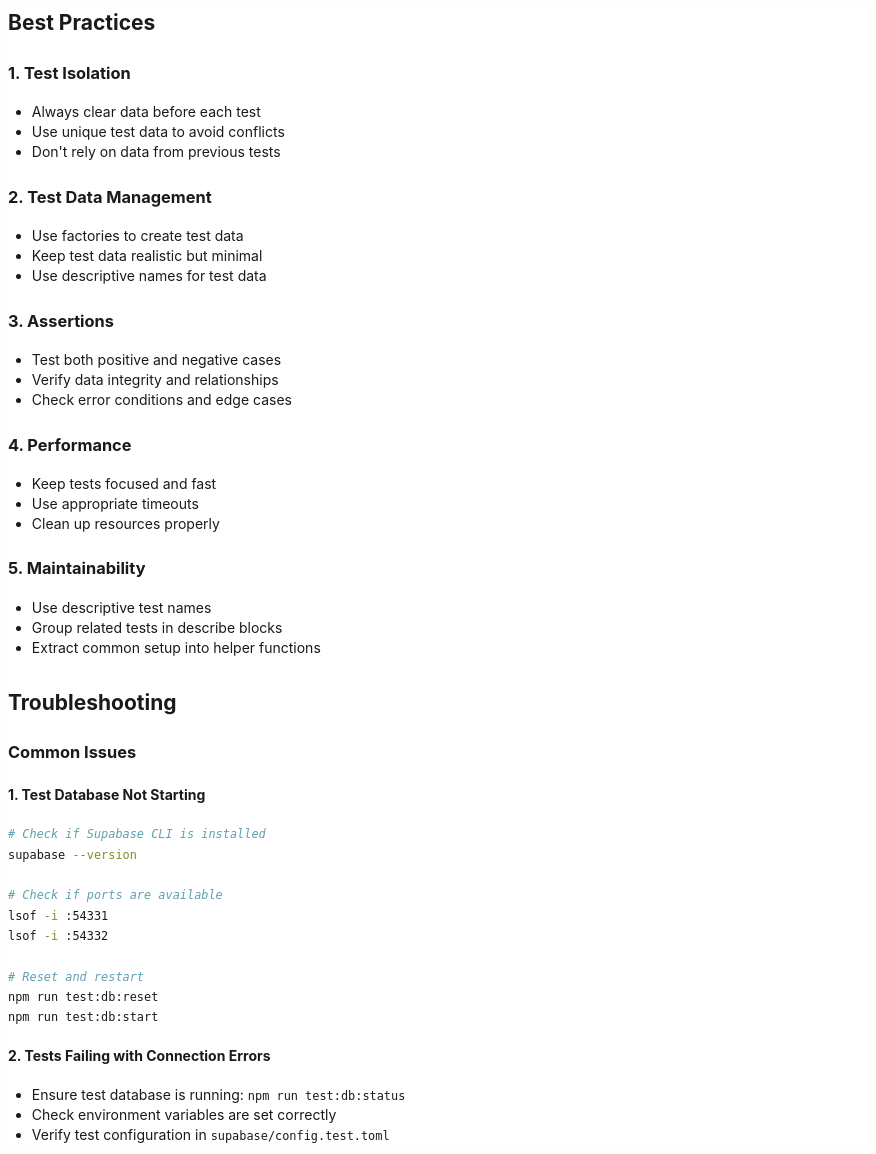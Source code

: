 ```typescript
```

## Best Practices

### 1. Test Isolation
- Always clear data before each test
- Use unique test data to avoid conflicts
- Don't rely on data from previous tests

### 2. Test Data Management
- Use factories to create test data
- Keep test data realistic but minimal
- Use descriptive names for test data

### 3. Assertions
- Test both positive and negative cases
- Verify data integrity and relationships
- Check error conditions and edge cases

### 4. Performance
- Keep tests focused and fast
- Use appropriate timeouts
- Clean up resources properly

### 5. Maintainability
- Use descriptive test names
- Group related tests in describe blocks
- Extract common setup into helper functions

## Troubleshooting

### Common Issues

#### 1. Test Database Not Starting
```bash
# Check if Supabase CLI is installed
supabase --version

# Check if ports are available
lsof -i :54331
lsof -i :54332

# Reset and restart
npm run test:db:reset
npm run test:db:start
```

#### 2. Tests Failing with Connection Errors
- Ensure test database is running: `npm run test:db:status`
- Check environment variables are set correctly
- Verify test configuration in `supabase/config.test.toml`
